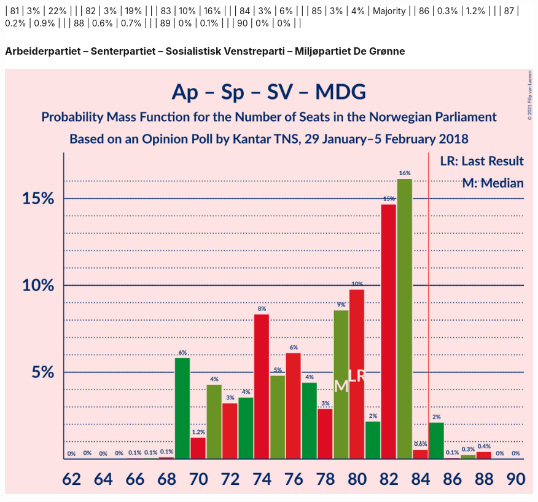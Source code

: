 | 81 | 3% | 22% |  |
| 82 | 3% | 19% |  |
| 83 | 10% | 16% |  |
| 84 | 3% | 6% |  |
| 85 | 3% | 4% | Majority |
| 86 | 0.3% | 1.2% |  |
| 87 | 0.2% | 0.9% |  |
| 88 | 0.6% | 0.7% |  |
| 89 | 0% | 0.1% |  |
| 90 | 0% | 0% |  |

### Arbeiderpartiet – Senterpartiet – Sosialistisk Venstreparti – Miljøpartiet De Grønne

![Graph with seats probability mass function not yet produced](2018-02-05-KantarTNS-coalitions-seats-pmf-ap–sp–sv–mdg.png "Seats Probability Mass Function")
